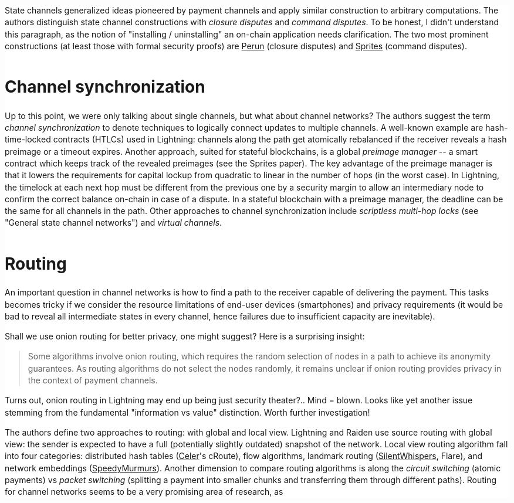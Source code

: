 State channels generalized ideas pioneered by payment channels and apply similar construction to arbitrary computations.
The authors distinguish state channel constructions with _closure disputes_ and _command disputes_.
To be honest, I didn't understand this paragraph, as the notion of "installing / uninstalling" an on-chain application needs clarification.
The two most prominent constructions (at least those with formal security proofs) are [Perun](https://eprint.iacr.org/2017/635) (closure disputes) and [Sprites](https://arxiv.org/abs/1702.05812) (command disputes).

# Channel synchronization

Up to this point, we were only talking about single channels, but what about channel networks?
The authors suggest the term _channel synchronization_ to denote techniques to logically connect updates to multiple channels.
A well-known example are hash-time-locked contracts (HTLCs) used in Lightning: channels along the path get atomically rebalanced if the receiver reveals a hash preimage or a timeout expires.
Another approach, suited for stateful blockchains, is a global _preimage manager_ -- a smart contract which keeps track of the revealed preimages (see the Sprites paper).
The key advantage of the preimage manager is that it lowers the requirements for capital lockup from quadratic to linear in the number of hops (in the worst case).
In Lightning, the timelock at each next hop must be different from the previous one by a security margin to allow an intermediary node to confirm the correct balance on-chain in case of a dispute.
In a stateful blockchain with a preimage manager, the deadline can be the same for all channels in the path.
Other approaches to channel synchronization include _scriptless multi-hop locks_ (see "General state channel networks") and _virtual channels_.

# Routing

An important question in channel networks is how to find a path to the receiver capable of delivering the payment.
This tasks becomes tricky if we consider the resource limitations of end-user devices (smartphones) and privacy requirements (it would be bad to reveal all intermediate states in every channel, hence failures due to insufficient capacity are inevitable).

Shall we use onion routing for better privacy, one might suggest?
Here is a surprising insight:

> Some algorithms involve onion routing, which requires the random selection of nodes in a path to achieve its anonymity guarantees. As routing algorithms do not select the nodes randomly, it remains unclear if onion routing provides privacy in the context of payment channels.

Turns out, onion routing in Lightning may end up being just security theater?..
Mind = blown.
Looks like yet another issue stemming from the fundamental "information vs value" distinction.
Worth further investigation!

The authors define two approaches to routing: with global and local view.
Lightning and Raiden use source routing with global view: the sender is expected to have a full (potentially slightly outdated) snapshot of the network.
Local view routing algorithm fall into four categories: distributed hash tables ([Celer](https://www.celer.network/)'s cRoute), flow algorithms, landmark routing ([SilentWhispers](/silentwhispers), Flare), and network embeddings ([SpeedyMurmurs](/speedymurmurs)).
Another dimension to compare routing algorithms is along the _circuit switching_ (atomic payments) vs _packet switching_ (splitting a payment into smaller chunks and transferring them through different paths).
Routing for channel networks seems to be a very promising area of research, as
